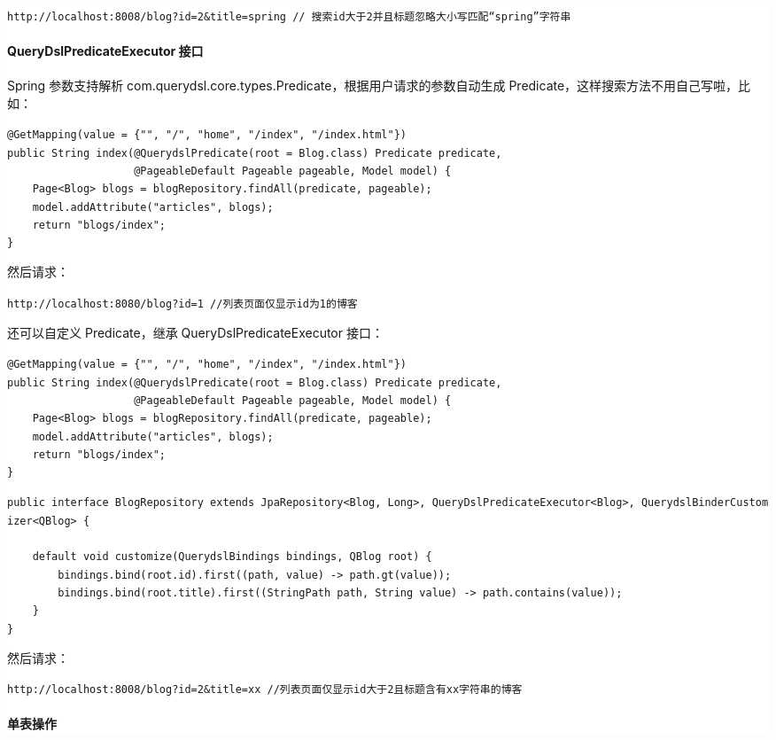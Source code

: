 ``` 
http://localhost:8008/blog?id=2&title=spring // 搜索id大于2并且标题忽略大小写匹配“spring”字符串
```


#### QueryDslPredicateExecutor 接口  
Spring 参数支持解析 com.querydsl.core.types.Predicate，根据用户请求的参数自动生成 Predicate，这样搜索方法不用自己写啦，比如：
``` 
@GetMapping(value = {"", "/", "home", "/index", "/index.html"})
public String index(@QuerydslPredicate(root = Blog.class) Predicate predicate, 
                    @PageableDefault Pageable pageable, Model model) {
    Page<Blog> blogs = blogRepository.findAll(predicate, pageable);
    model.addAttribute("articles", blogs);
    return "blogs/index";
}
``` 
然后请求：
``` 
http://localhost:8080/blog?id=1 //列表页面仅显示id为1的博客
``` 
还可以自定义 Predicate，继承 QueryDslPredicateExecutor 接口： 
``` 
@GetMapping(value = {"", "/", "home", "/index", "/index.html"})
public String index(@QuerydslPredicate(root = Blog.class) Predicate predicate,
                    @PageableDefault Pageable pageable, Model model) {
    Page<Blog> blogs = blogRepository.findAll(predicate, pageable);
    model.addAttribute("articles", blogs);
    return "blogs/index";
}
``` 

``` 
public interface BlogRepository extends JpaRepository<Blog, Long>, QueryDslPredicateExecutor<Blog>, QuerydslBinderCustomizer<QBlog> {

    default void customize(QuerydslBindings bindings, QBlog root) {
        bindings.bind(root.id).first((path, value) -> path.gt(value));
        bindings.bind(root.title).first((StringPath path, String value) -> path.contains(value));
    }
}
```
然后请求：
``` 
http://localhost:8008/blog?id=2&title=xx //列表页面仅显示id大于2且标题含有xx字符串的博客
```

#### 单表操作 
  
